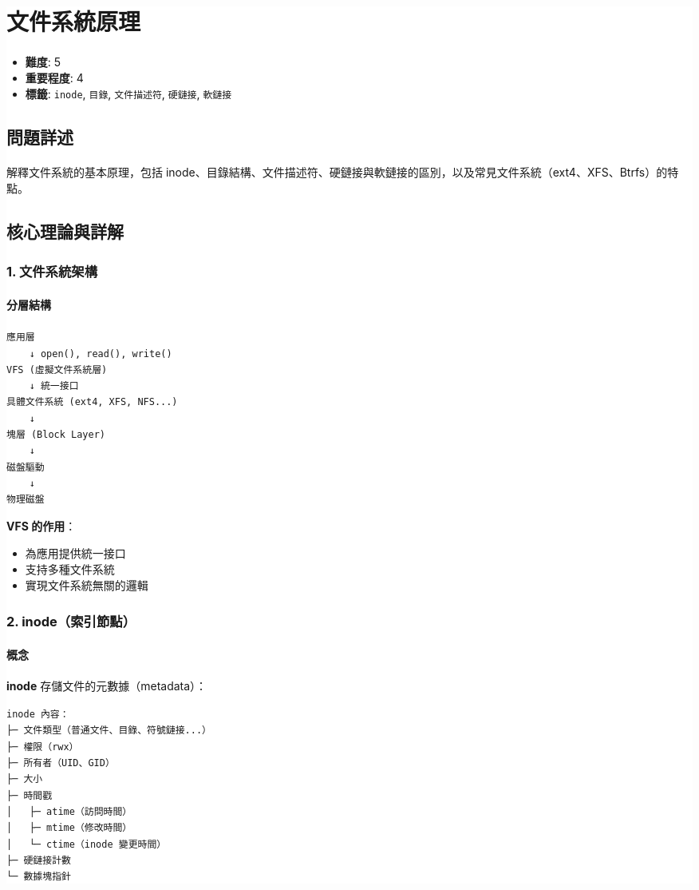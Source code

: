 # 文件系統原理

- **難度**: 5
- **重要程度**: 4
- **標籤**: `inode`, `目錄`, `文件描述符`, `硬鏈接`, `軟鏈接`

## 問題詳述

解釋文件系統的基本原理，包括 inode、目錄結構、文件描述符、硬鏈接與軟鏈接的區別，以及常見文件系統（ext4、XFS、Btrfs）的特點。

## 核心理論與詳解

### 1. 文件系統架構

#### 分層結構

```
應用層
    ↓ open(), read(), write()
VFS (虛擬文件系統層)
    ↓ 統一接口
具體文件系統 (ext4, XFS, NFS...)
    ↓
塊層 (Block Layer)
    ↓
磁盤驅動
    ↓
物理磁盤
```

**VFS 的作用**：
- 為應用提供統一接口
- 支持多種文件系統
- 實現文件系統無關的邏輯

### 2. inode（索引節點）

#### 概念

**inode** 存儲文件的元數據（metadata）：

```
inode 內容：
├─ 文件類型（普通文件、目錄、符號鏈接...）
├─ 權限（rwx）
├─ 所有者（UID、GID）
├─ 大小
├─ 時間戳
│   ├─ atime（訪問時間）
│   ├─ mtime（修改時間）
│   └─ ctime（inode 變更時間）
├─ 硬鏈接計數
└─ 數據塊指針
```
